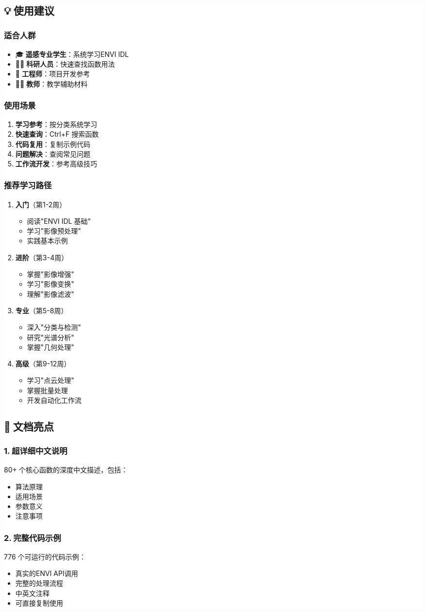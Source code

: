 ## 💡 使用建议

### 适合人群
- 🎓 **遥感专业学生**：系统学习ENVI IDL
- 👨‍🔬 **科研人员**：快速查找函数用法
- 💼 **工程师**：项目开发参考
- 👨‍🏫 **教师**：教学辅助材料

### 使用场景
1. **学习参考**：按分类系统学习
2. **快速查询**：Ctrl+F 搜索函数
3. **代码复用**：复制示例代码
4. **问题解决**：查阅常见问题
5. **工作流开发**：参考高级技巧

### 推荐学习路径
1. **入门**（第1-2周）
   - 阅读"ENVI IDL 基础"
   - 学习"影像预处理"
   - 实践基本示例

2. **进阶**（第3-4周）
   - 掌握"影像增强"
   - 学习"影像变换"
   - 理解"影像滤波"

3. **专业**（第5-8周）
   - 深入"分类与检测"
   - 研究"光谱分析"
   - 掌握"几何处理"

4. **高级**（第9-12周）
   - 学习"点云处理"
   - 掌握批量处理
   - 开发自动化工作流

## 🌟 文档亮点

### 1. 超详细中文说明
80+ 个核心函数的深度中文描述，包括：
- 算法原理
- 适用场景
- 参数意义
- 注意事项

### 2. 完整代码示例
776 个可运行的代码示例：
- 真实的ENVI API调用
- 完整的处理流程
- 中英文注释
- 可直接复制使用
